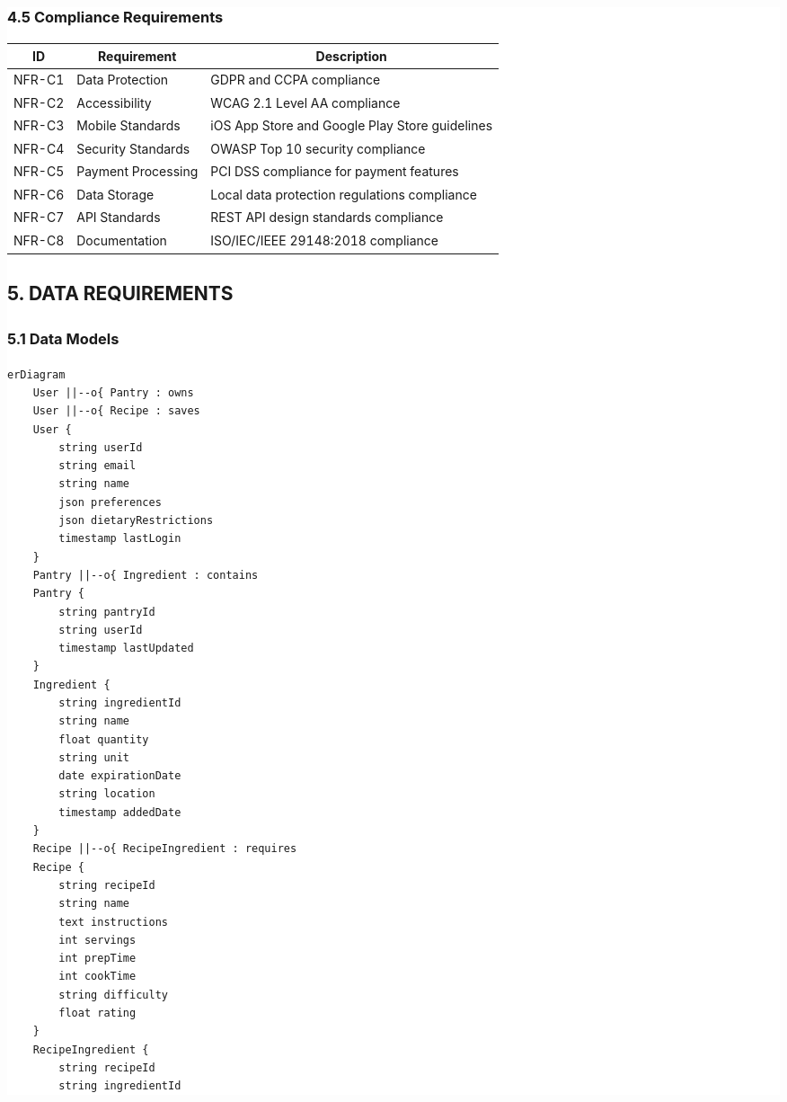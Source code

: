 ### 4.5 Compliance Requirements

| ID | Requirement | Description |
|----|-------------|-------------|
| NFR-C1 | Data Protection | GDPR and CCPA compliance |
| NFR-C2 | Accessibility | WCAG 2.1 Level AA compliance |
| NFR-C3 | Mobile Standards | iOS App Store and Google Play Store guidelines |
| NFR-C4 | Security Standards | OWASP Top 10 security compliance |
| NFR-C5 | Payment Processing | PCI DSS compliance for payment features |
| NFR-C6 | Data Storage | Local data protection regulations compliance |
| NFR-C7 | API Standards | REST API design standards compliance |
| NFR-C8 | Documentation | ISO/IEC/IEEE 29148:2018 compliance |

## 5. DATA REQUIREMENTS

### 5.1 Data Models

```mermaid
erDiagram
    User ||--o{ Pantry : owns
    User ||--o{ Recipe : saves
    User {
        string userId
        string email
        string name
        json preferences
        json dietaryRestrictions
        timestamp lastLogin
    }
    Pantry ||--o{ Ingredient : contains
    Pantry {
        string pantryId
        string userId
        timestamp lastUpdated
    }
    Ingredient {
        string ingredientId
        string name
        float quantity
        string unit
        date expirationDate
        string location
        timestamp addedDate
    }
    Recipe ||--o{ RecipeIngredient : requires
    Recipe {
        string recipeId
        string name
        text instructions
        int servings
        int prepTime
        int cookTime
        string difficulty
        float rating
    }
    RecipeIngredient {
        string recipeId
        string ingredientId
```